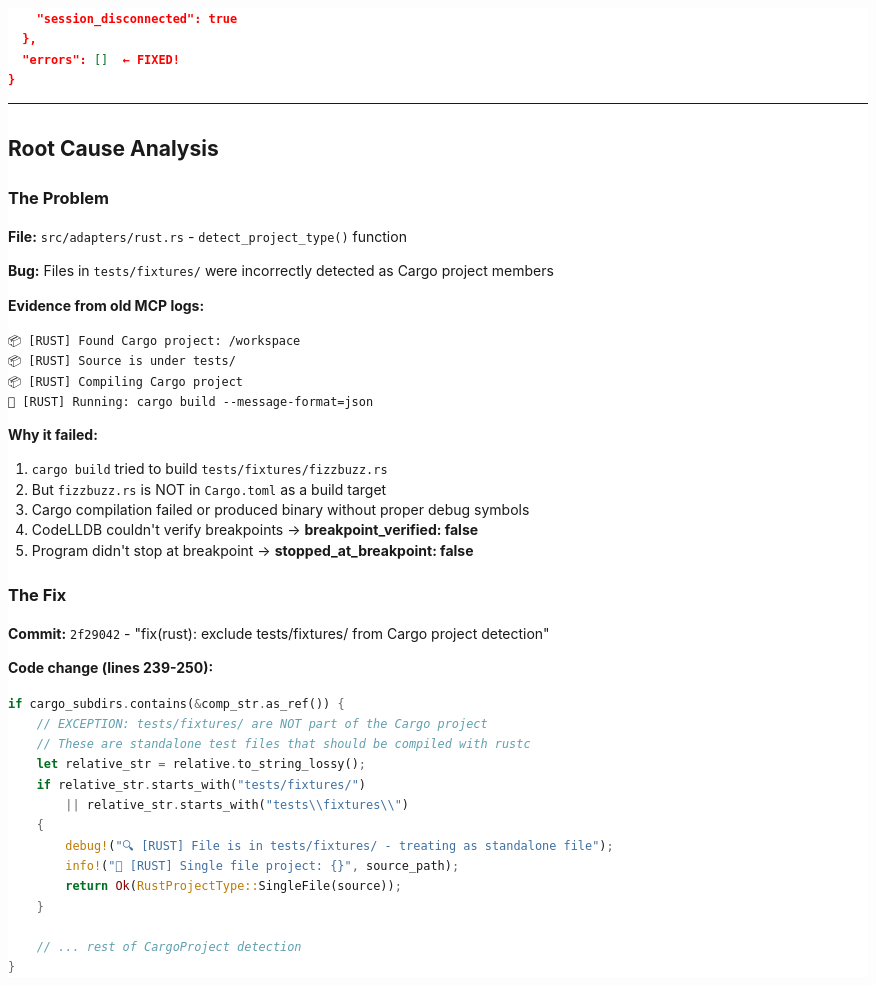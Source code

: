 ```json
    "session_disconnected": true
  },
  "errors": []  ← FIXED!
}
```

---

## Root Cause Analysis

### The Problem

**File:** `src/adapters/rust.rs` - `detect_project_type()` function

**Bug:** Files in `tests/fixtures/` were incorrectly detected as Cargo project members

**Evidence from old MCP logs:**
```
📦 [RUST] Found Cargo project: /workspace
📦 [RUST] Source is under tests/
📦 [RUST] Compiling Cargo project
🔨 [RUST] Running: cargo build --message-format=json
```

**Why it failed:**
1. `cargo build` tried to build `tests/fixtures/fizzbuzz.rs`
2. But `fizzbuzz.rs` is NOT in `Cargo.toml` as a build target
3. Cargo compilation failed or produced binary without proper debug symbols
4. CodeLLDB couldn't verify breakpoints → **breakpoint_verified: false**
5. Program didn't stop at breakpoint → **stopped_at_breakpoint: false**

### The Fix

**Commit:** `2f29042` - "fix(rust): exclude tests/fixtures/ from Cargo project detection"

**Code change (lines 239-250):**
```rust
if cargo_subdirs.contains(&comp_str.as_ref()) {
    // EXCEPTION: tests/fixtures/ are NOT part of the Cargo project
    // These are standalone test files that should be compiled with rustc
    let relative_str = relative.to_string_lossy();
    if relative_str.starts_with("tests/fixtures/")
        || relative_str.starts_with("tests\\fixtures\\")
    {
        debug!("🔍 [RUST] File is in tests/fixtures/ - treating as standalone file");
        info!("📄 [RUST] Single file project: {}", source_path);
        return Ok(RustProjectType::SingleFile(source));
    }

    // ... rest of CargoProject detection
}
```
